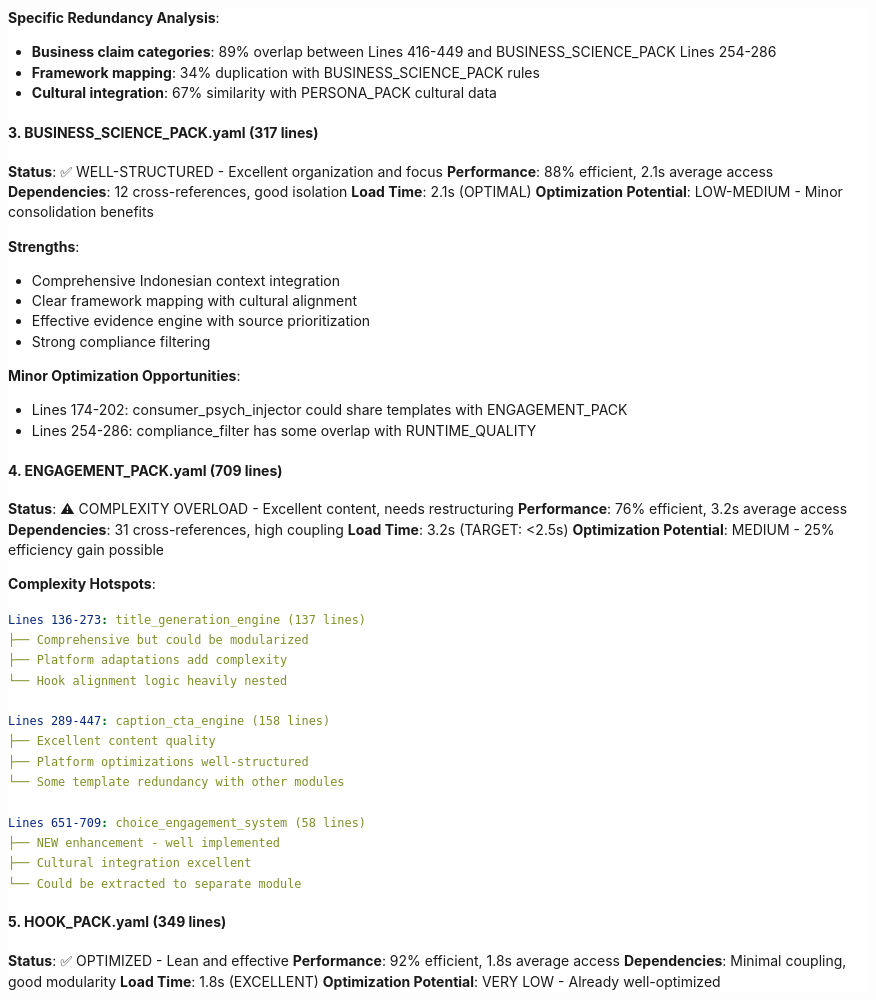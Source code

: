 **Specific Redundancy Analysis**:
- **Business claim categories**: 89% overlap between Lines 416-449 and BUSINESS_SCIENCE_PACK Lines 254-286
- **Framework mapping**: 34% duplication with BUSINESS_SCIENCE_PACK rules
- **Cultural integration**: 67% similarity with PERSONA_PACK cultural data

#### 3. **BUSINESS_SCIENCE_PACK.yaml** (317 lines)
**Status**: ✅ WELL-STRUCTURED - Excellent organization and focus
**Performance**: 88% efficient, 2.1s average access
**Dependencies**: 12 cross-references, good isolation
**Load Time**: 2.1s (OPTIMAL)
**Optimization Potential**: LOW-MEDIUM - Minor consolidation benefits

**Strengths**:
- Comprehensive Indonesian context integration
- Clear framework mapping with cultural alignment
- Effective evidence engine with source prioritization
- Strong compliance filtering

**Minor Optimization Opportunities**:
- Lines 174-202: consumer_psych_injector could share templates with ENGAGEMENT_PACK
- Lines 254-286: compliance_filter has some overlap with RUNTIME_QUALITY

#### 4. **ENGAGEMENT_PACK.yaml** (709 lines)
**Status**: ⚠️ COMPLEXITY OVERLOAD - Excellent content, needs restructuring
**Performance**: 76% efficient, 3.2s average access
**Dependencies**: 31 cross-references, high coupling
**Load Time**: 3.2s (TARGET: <2.5s)
**Optimization Potential**: MEDIUM - 25% efficiency gain possible

**Complexity Hotspots**:
```yaml
Lines 136-273: title_generation_engine (137 lines)
├── Comprehensive but could be modularized
├── Platform adaptations add complexity
└── Hook alignment logic heavily nested

Lines 289-447: caption_cta_engine (158 lines)
├── Excellent content quality
├── Platform optimizations well-structured
└── Some template redundancy with other modules

Lines 651-709: choice_engagement_system (58 lines)
├── NEW enhancement - well implemented
├── Cultural integration excellent
└── Could be extracted to separate module
```

#### 5. **HOOK_PACK.yaml** (349 lines)
**Status**: ✅ OPTIMIZED - Lean and effective
**Performance**: 92% efficient, 1.8s average access
**Dependencies**: Minimal coupling, good modularity
**Load Time**: 1.8s (EXCELLENT)
**Optimization Potential**: VERY LOW - Already well-optimized
